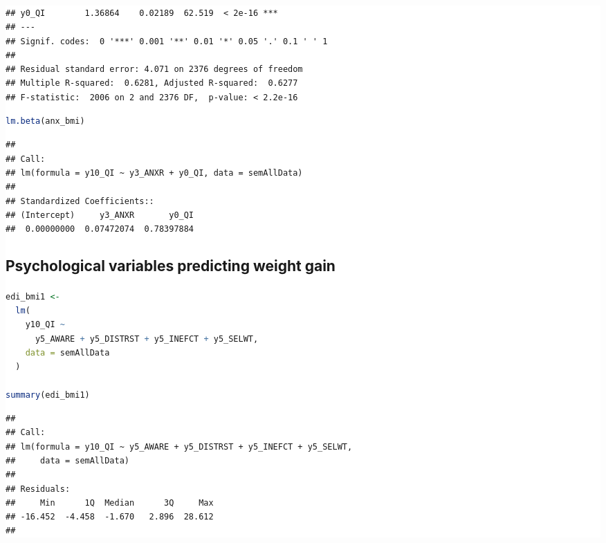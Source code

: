     ## y0_QI        1.36864    0.02189  62.519  < 2e-16 ***
    ## ---
    ## Signif. codes:  0 '***' 0.001 '**' 0.01 '*' 0.05 '.' 0.1 ' ' 1
    ## 
    ## Residual standard error: 4.071 on 2376 degrees of freedom
    ## Multiple R-squared:  0.6281, Adjusted R-squared:  0.6277 
    ## F-statistic:  2006 on 2 and 2376 DF,  p-value: < 2.2e-16

``` r
lm.beta(anx_bmi)
```

    ## 
    ## Call:
    ## lm(formula = y10_QI ~ y3_ANXR + y0_QI, data = semAllData)
    ## 
    ## Standardized Coefficients::
    ## (Intercept)     y3_ANXR       y0_QI 
    ##  0.00000000  0.07472074  0.78397884

Psychological variables predicting weight gain
----------------------------------------------

``` r
edi_bmi1 <-
  lm(
    y10_QI ~
      y5_AWARE + y5_DISTRST + y5_INEFCT + y5_SELWT,
    data = semAllData
  )

summary(edi_bmi1)
```

    ## 
    ## Call:
    ## lm(formula = y10_QI ~ y5_AWARE + y5_DISTRST + y5_INEFCT + y5_SELWT, 
    ##     data = semAllData)
    ## 
    ## Residuals:
    ##     Min      1Q  Median      3Q     Max 
    ## -16.452  -4.458  -1.670   2.896  28.612 
    ## 